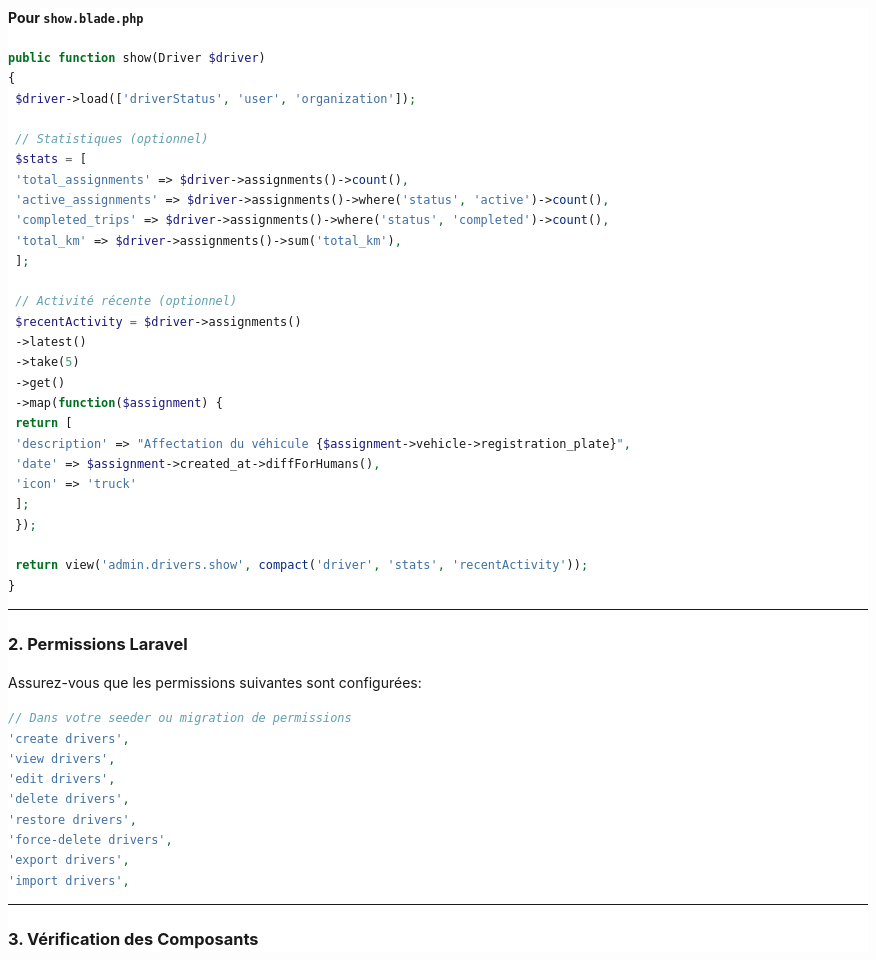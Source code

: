 #### Pour `show.blade.php`
```php
public function show(Driver $driver)
{
 $driver->load(['driverStatus', 'user', 'organization']);
 
 // Statistiques (optionnel)
 $stats = [
 'total_assignments' => $driver->assignments()->count(),
 'active_assignments' => $driver->assignments()->where('status', 'active')->count(),
 'completed_trips' => $driver->assignments()->where('status', 'completed')->count(),
 'total_km' => $driver->assignments()->sum('total_km'),
 ];
 
 // Activité récente (optionnel)
 $recentActivity = $driver->assignments()
 ->latest()
 ->take(5)
 ->get()
 ->map(function($assignment) {
 return [
 'description' => "Affectation du véhicule {$assignment->vehicle->registration_plate}",
 'date' => $assignment->created_at->diffForHumans(),
 'icon' => 'truck'
 ];
 });

 return view('admin.drivers.show', compact('driver', 'stats', 'recentActivity'));
}
```

---

### 2. Permissions Laravel

Assurez-vous que les permissions suivantes sont configurées:

```php
// Dans votre seeder ou migration de permissions
'create drivers',
'view drivers',
'edit drivers',
'delete drivers',
'restore drivers',
'force-delete drivers',
'export drivers',
'import drivers',
```

---

### 3. Vérification des Composants
